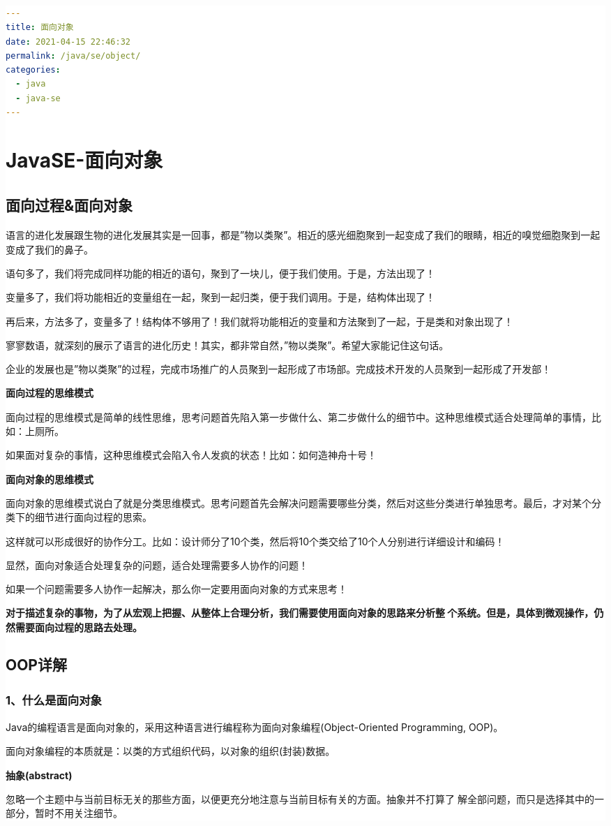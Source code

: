 ```yaml
---
title: 面向对象
date: 2021-04-15 22:46:32
permalink: /java/se/object/
categories:
  - java
  - java-se
---
```

# JavaSE-面向对象

## 面向过程&面向对象

语言的进化发展跟生物的进化发展其实是一回事，都是”物以类聚”。相近的感光细胞聚到一起变成了我们的眼睛，相近的嗅觉细胞聚到一起变成了我们的鼻子。

语句多了，我们将完成同样功能的相近的语句，聚到了一块儿，便于我们使用。于是，方法出现了！

变量多了，我们将功能相近的变量组在一起，聚到一起归类，便于我们调用。于是，结构体出现了！

再后来，方法多了，变量多了！结构体不够用了！我们就将功能相近的变量和方法聚到了一起，于是类和对象出现了！

寥寥数语，就深刻的展示了语言的进化历史！其实，都非常自然，”物以类聚”。希望大家能记住这句话。

企业的发展也是”物以类聚”的过程，完成市场推广的人员聚到一起形成了市场部。完成技术开发的人员聚到一起形成了开发部！

**面向过程的思维模式**

面向过程的思维模式是简单的线性思维，思考问题首先陷入第一步做什么、第二步做什么的细节中。这种思维模式适合处理简单的事情，比如：上厕所。

如果面对复杂的事情，这种思维模式会陷入令人发疯的状态！比如：如何造神舟十号！

**面向对象的思维模式**

面向对象的思维模式说白了就是分类思维模式。思考问题首先会解决问题需要哪些分类，然后对这些分类进行单独思考。最后，才对某个分类下的细节进行面向过程的思索。

这样就可以形成很好的协作分工。比如：设计师分了10个类，然后将10个类交给了10个人分别进行详细设计和编码！

显然，面向对象适合处理复杂的问题，适合处理需要多人协作的问题！

如果一个问题需要多人协作一起解决，那么你一定要用面向对象的方式来思考！

**对于描述复杂的事物，为了从宏观上把握、从整体上合理分析，我们需要使用面向对象的思路来分析整 个系统。但是，具体到微观操作，仍然需要面向过程的思路去处理。**

## OOP详解

### 1、什么是面向对象

 Java的编程语言是面向对象的，采用这种语言进行编程称为面向对象编程(Object-Oriented Programming, OOP)。

面向对象编程的本质就是：以类的方式组织代码，以对象的组织(封装)数据。

**抽象(abstract)**

忽略一个主题中与当前目标无关的那些方面，以便更充分地注意与当前目标有关的方面。抽象并不打算了
解全部问题，而只是选择其中的一部分，暂时不用关注细节。
